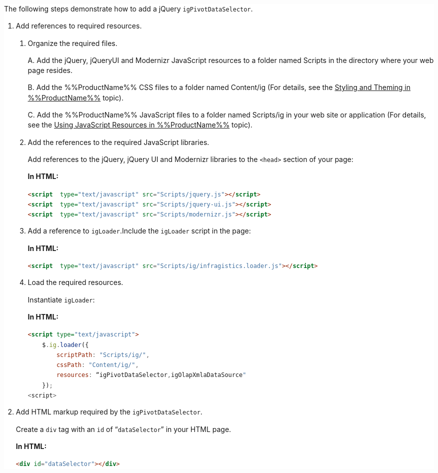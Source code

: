 The following steps demonstrate how to add a jQuery `igPivotDataSelector`.

1. Add references to required resources.

	1. Organize the required files.
		
		A. Add the jQuery, jQueryUI and Modernizr JavaScript resources to a folder named Scripts in the directory where your web page resides.

		B. Add the %%ProductName%% CSS files to a folder named Content/ig (For details, see the [Styling and Theming in %%ProductName%%](Deployment-Guide-Styling-and-Theming.html) topic).

		C. Add the %%ProductName%% JavaScript files to a folder named Scripts/ig in your web site or application (For details, see the [Using JavaScript Resources in %%ProductName%%](Deployment-Guide-JavaScript-Resources.html) topic).

	2. Add the references to the required JavaScript libraries.

		Add references to the jQuery, jQuery UI and Modernizr libraries to the `<head>`  section of your page:

		**In HTML:**

		```html
		<script  type="text/javascript" src="Scripts/jquery.js"></script>
		<script  type="text/javascript" src="Scripts/jquery-ui.js"></script>
		<script  type="text/javascript" src="Scripts/modernizr.js"></script>
		```

	3. Add a reference to `igLoader`.Include the `igLoader` script in the page:
 
		**In HTML:**

		```html
		<script  type="text/javascript" src="Scripts/ig/infragistics.loader.js"></script>
		```

	4. Load the required resources.

		Instantiate `igLoader`:

		**In HTML:**

		```html
		<script type="text/javascript">
		    $.ig.loader({
		        scriptPath: "Scripts/ig/",
		        cssPath: "Content/ig/",
		        resources: “igPivotDataSelector,igOlapXmlaDataSource"
		    });
		<script>
		```

2. Add HTML markup required by the `igPivotDataSelector`.

	Create a `div` tag with an `id` of “`dataSelector`” in your HTML page.

	**In HTML:**

	```html
	<div id="dataSelector"></div>
	```
